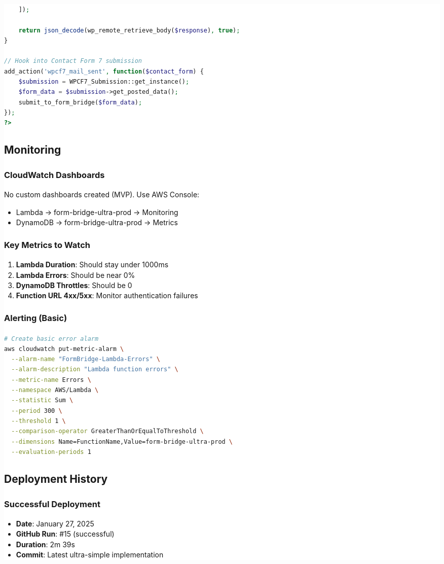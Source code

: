 ```php
    ]);
    
    return json_decode(wp_remote_retrieve_body($response), true);
}

// Hook into Contact Form 7 submission
add_action('wpcf7_mail_sent', function($contact_form) {
    $submission = WPCF7_Submission::get_instance();
    $form_data = $submission->get_posted_data();
    submit_to_form_bridge($form_data);
});
?>
```

## Monitoring

### CloudWatch Dashboards
No custom dashboards created (MVP). Use AWS Console:
- Lambda → form-bridge-ultra-prod → Monitoring
- DynamoDB → form-bridge-ultra-prod → Metrics

### Key Metrics to Watch
1. **Lambda Duration**: Should stay under 1000ms
2. **Lambda Errors**: Should be near 0%
3. **DynamoDB Throttles**: Should be 0
4. **Function URL 4xx/5xx**: Monitor authentication failures

### Alerting (Basic)
```bash
# Create basic error alarm
aws cloudwatch put-metric-alarm \
  --alarm-name "FormBridge-Lambda-Errors" \
  --alarm-description "Lambda function errors" \
  --metric-name Errors \
  --namespace AWS/Lambda \
  --statistic Sum \
  --period 300 \
  --threshold 1 \
  --comparison-operator GreaterThanOrEqualToThreshold \
  --dimensions Name=FunctionName,Value=form-bridge-ultra-prod \
  --evaluation-periods 1
```

## Deployment History

### Successful Deployment
- **Date**: January 27, 2025
- **GitHub Run**: #15 (successful)
- **Duration**: 2m 39s
- **Commit**: Latest ultra-simple implementation
